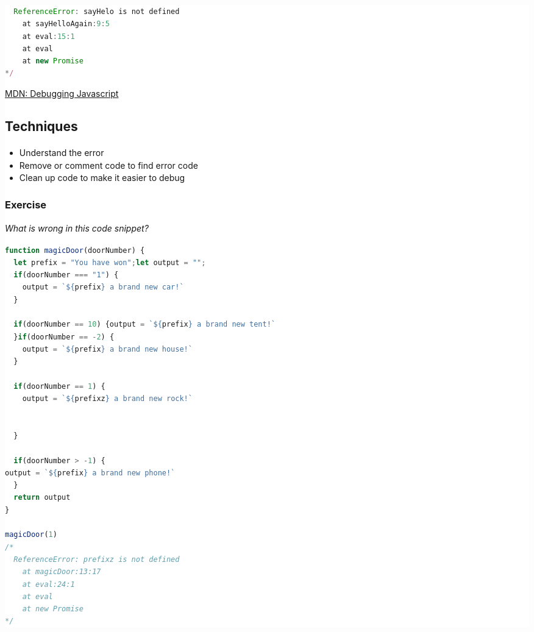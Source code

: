 ```js
  ReferenceError: sayHelo is not defined
    at sayHelloAgain:9:5
    at eval:15:1
    at eval
    at new Promise
*/
```

[MDN: Debugging Javascript](https://developer.mozilla.org/en-US/docs/Mozilla/Debugging/Debugging_JavaScript)


## Techniques

- Understand the error
- Remove or comment code to find error code
- Clean up code to make it easier to debug

### Exercise

_What is wrong in this code snippet?_
```js
function magicDoor(doorNumber) {
  let prefix = "You have won";let output = "";
  if(doorNumber === "1") {
    output = `${prefix} a brand new car!`
  }
  
  if(doorNumber == 10) {output = `${prefix} a brand new tent!`
  }if(doorNumber == -2) {
    output = `${prefix} a brand new house!`
  }
  
  if(doorNumber == 1) {
    output = `${prefixz} a brand new rock!`
  
    
  }
  
  if(doorNumber > -1) {
output = `${prefix} a brand new phone!`
  }
  return output
}

magicDoor(1)
/*
  ReferenceError: prefixz is not defined
    at magicDoor:13:17
    at eval:24:1
    at eval
    at new Promise
*/
```
